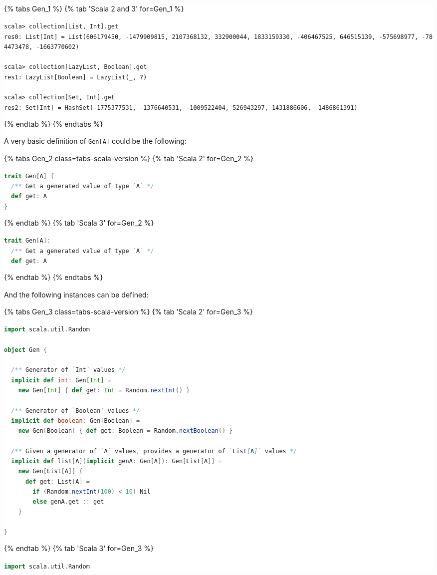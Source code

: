 {% tabs Gen_1 %}
{% tab 'Scala 2 and 3' for=Gen_1 %}
~~~
scala> collection[List, Int].get
res0: List[Int] = List(606179450, -1479909815, 2107368132, 332900044, 1833159330, -406467525, 646515139, -575698977, -784473478, -1663770602)

scala> collection[LazyList, Boolean].get
res1: LazyList[Boolean] = LazyList(_, ?)

scala> collection[Set, Int].get
res2: Set[Int] = HashSet(-1775377531, -1376640531, -1009522404, 526943297, 1431886606, -1486861391)
~~~
{% endtab %}
{% endtabs %}

A very basic definition of `Gen[A]` could be the following:

{% tabs Gen_2 class=tabs-scala-version %}
{% tab 'Scala 2' for=Gen_2 %}
```scala mdoc
trait Gen[A] {
  /** Get a generated value of type `A` */
  def get: A
}
```
{% endtab %}
{% tab 'Scala 3' for=Gen_2 %}
```scala
trait Gen[A]:
  /** Get a generated value of type `A` */
  def get: A
```
{% endtab %}
{% endtabs %}

And the following instances can be defined:

{% tabs Gen_3 class=tabs-scala-version %}
{% tab 'Scala 2' for=Gen_3 %}
```scala mdoc
import scala.util.Random

object Gen {

  /** Generator of `Int` values */
  implicit def int: Gen[Int] =
    new Gen[Int] { def get: Int = Random.nextInt() }

  /** Generator of `Boolean` values */
  implicit def boolean: Gen[Boolean] =
    new Gen[Boolean] { def get: Boolean = Random.nextBoolean() }

  /** Given a generator of `A` values, provides a generator of `List[A]` values */
  implicit def list[A](implicit genA: Gen[A]): Gen[List[A]] =
    new Gen[List[A]] {
      def get: List[A] =
        if (Random.nextInt(100) < 10) Nil
        else genA.get :: get
    }

}
```
{% endtab %}
{% tab 'Scala 3' for=Gen_3 %}
```scala
import scala.util.Random
```